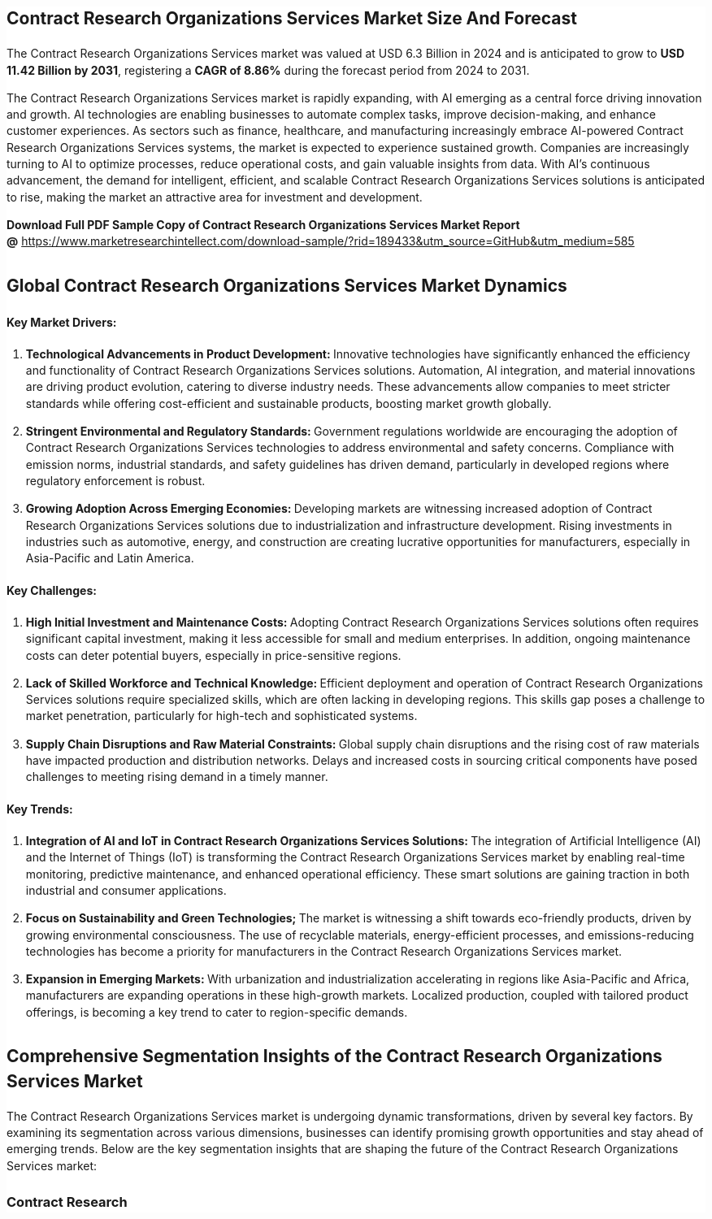 <h2>Contract Research Organizations Services Market Size And Forecast</h2><p>The Contract Research Organizations Services market was valued at USD 6.3 Billion in 2024 and is anticipated to grow to <strong>USD 11.42 Billion by 2031</strong>, registering a <strong>CAGR of 8.86%</strong> during the forecast period from 2024 to 2031.</p><p>The Contract Research Organizations Services market is rapidly expanding, with AI emerging as a central force driving innovation and growth. AI technologies are enabling businesses to automate complex tasks, improve decision-making, and enhance customer experiences. As sectors such as finance, healthcare, and manufacturing increasingly embrace AI-powered Contract Research Organizations Services systems, the market is expected to experience sustained growth. Companies are increasingly turning to AI to optimize processes, reduce operational costs, and gain valuable insights from data. With AI’s continuous advancement, the demand for intelligent, efficient, and scalable Contract Research Organizations Services solutions is anticipated to rise, making the market an attractive area for investment and development.</p><p><strong>Download Full PDF Sample Copy of Contract Research Organizations Services Market Report @</strong>&nbsp;<a href="https://www.marketresearchintellect.com/download-sample/?rid=189433&amp;utm_source=GitHub&amp;utm_medium=585">https://www.marketresearchintellect.com/download-sample/?rid=189433&amp;utm_source=GitHub&amp;utm_medium=585</a></p><h2>Global Contract Research Organizations Services Market Dynamics</h2><h4><strong>Key Market Drivers:</strong></h4><ol><li><p><strong>Technological Advancements in Product Development:&nbsp;</strong>Innovative technologies have significantly enhanced the efficiency and functionality of Contract Research Organizations Services solutions. Automation, AI integration, and material innovations are driving product evolution, catering to diverse industry needs. These advancements allow companies to meet stricter standards while offering cost-efficient and sustainable products, boosting market growth globally.</p></li><li><p><strong>Stringent Environmental and Regulatory Standards:&nbsp;</strong>Government regulations worldwide are encouraging the adoption of Contract Research Organizations Services technologies to address environmental and safety concerns. Compliance with emission norms, industrial standards, and safety guidelines has driven demand, particularly in developed regions where regulatory enforcement is robust.</p></li><li><p><strong>Growing Adoption Across Emerging Economies:&nbsp;</strong>Developing markets are witnessing increased adoption of Contract Research Organizations Services solutions due to industrialization and infrastructure development. Rising investments in industries such as automotive, energy, and construction are creating lucrative opportunities for manufacturers, especially in Asia-Pacific and Latin America.</p></li></ol><h4><strong>Key Challenges:</strong></h4><ol><li><p><strong>High Initial Investment and Maintenance Costs:&nbsp;</strong>Adopting Contract Research Organizations Services solutions often requires significant capital investment, making it less accessible for small and medium enterprises. In addition, ongoing maintenance costs can deter potential buyers, especially in price-sensitive regions.</p></li><li><p><strong>Lack of Skilled Workforce and Technical Knowledge:&nbsp;</strong>Efficient deployment and operation of Contract Research Organizations Services solutions require specialized skills, which are often lacking in developing regions. This skills gap poses a challenge to market penetration, particularly for high-tech and sophisticated systems.</p></li><li><p><strong>Supply Chain Disruptions and Raw Material Constraints:&nbsp;</strong>Global supply chain disruptions and the rising cost of raw materials have impacted production and distribution networks. Delays and increased costs in sourcing critical components have posed challenges to meeting rising demand in a timely manner.</p></li></ol><h4><strong>Key Trends:</strong></h4><ol><li><p><strong>Integration of AI and IoT in Contract Research Organizations Services Solutions:&nbsp;</strong>The integration of Artificial Intelligence (AI) and the Internet of Things (IoT) is transforming the Contract Research Organizations Services market by enabling real-time monitoring, predictive maintenance, and enhanced operational efficiency. These smart solutions are gaining traction in both industrial and consumer applications.</p></li><li><p><strong>Focus on Sustainability and Green Technologies;&nbsp;</strong>The market is witnessing a shift towards eco-friendly products, driven by growing environmental consciousness. The use of recyclable materials, energy-efficient processes, and emissions-reducing technologies has become a priority for manufacturers in the Contract Research Organizations Services market.</p></li><li><p><strong>Expansion in Emerging Markets:&nbsp;</strong>With urbanization and industrialization accelerating in regions like Asia-Pacific and Africa, manufacturers are expanding operations in these high-growth markets. Localized production, coupled with tailored product offerings, is becoming a key trend to cater to region-specific demands.</p></li></ol><div class="article-main__content" data-test-id="publishing-text-block"><h2>Comprehensive Segmentation Insights of the Contract Research Organizations Services Market</h2><p>The Contract Research Organizations Services market is undergoing dynamic transformations, driven by several key factors. By examining its segmentation across various dimensions, businesses can identify promising growth opportunities and stay ahead of emerging trends. Below are the key segmentation insights that are shaping the future of the Contract Research Organizations Services market:</p><h3><strong>Contract Research